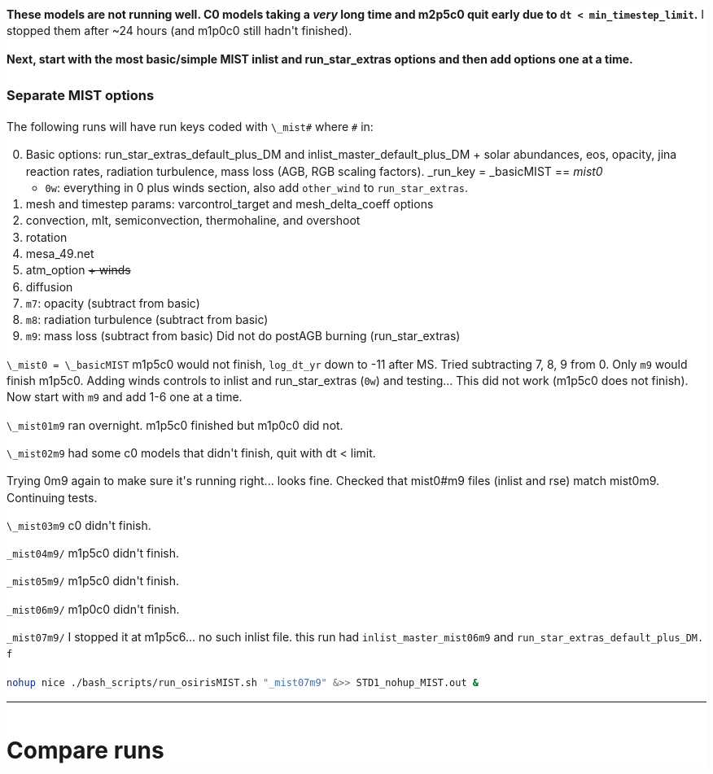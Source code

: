 __These models are not running well. C0 models taking a _very_ long time and m2p5c0 quit early due to `dt < min_timestep_limit`.__ I stopped them after ~24 hours (and m1p0c0 still hadn't finished).

__Next, start with the most basic/simple MIST inlist and run_star_extras options and then add options one at a time.__



### <a name="MISToptions">__Separate MIST options__</a>
The following runs will have run keys coded with `\_mist#` where `#` in:

0.  Basic options: run_star_extras_default_plus_DM and inlist_master_default_plus_DM + solar abundances, eos, opacity, jina reaction rates, radiation turbulence, mass loss (AGB, RGB scaling factors). _run_key = _basicMIST == _mist0_
    -  `0w`: everything in 0 plus winds section, also add `other_wind` to `run_star_extras`.
1.  mesh and timestep params: varcontrol_target and mesh_delta_coeff options
2.  convection, mlt, semiconvection, thermohaline, and overshoot
3.  rotation
4.  mesa_49.net
5.  atm_option ~~+ winds~~
6.  diffusion
7.  `m7`: opacity (subtract from basic)
8.  `m8`: radiation turbulence (subtract from basic)
9.  `m9`: mass loss (subtract from basic)
Did not do postAGB burning (run_star_extras)

`\_mist0 = \_basicMIST` m1p5c0 would not finish, `log_dt_yr` down to -11 after MS. Tried subtracting 7, 8, 9 from 0. Only `m9` would finish m1p5c0. Adding winds controls to inlist and run_star_extras (`0w`) and testing... This did not work (m1p5c0 does not finish). Now start with `m9` and add 1-6 one at a time.

`\_mist01m9` ran overnight. m1p5c0 finished but m1p0c0 did not.

`\_mist02m9` had some c0 models that didn't finish, quit with dt < limit.

Trying 0m9 again to make sure it's running right... looks fine. Checked that mist0#m9 files (inlist and rse) match mist0m9. Continuing tests.

`\_mist03m9` c0 didn't finish.

`_mist04m9/` m1p5c0 didn't finish.

`_mist05m9/` m1p5c0 didn't finish.

`_mist06m9/` m1p0c0 didn't finish.

`_mist07m9/` I stopped it at m1p5c6... no such inlist file. this run had `inlist_master_mist06m9` and `run_star_extras_default_plus_DM.f`

```bash
nohup nice ./bash_scripts/run_osirisMIST.sh "_mist07m9" &>> STD1_nohup_MIST.out &
```






-----------------------------------------------------------------------------
<a name="compareRuns"></a>
# Compare runs
